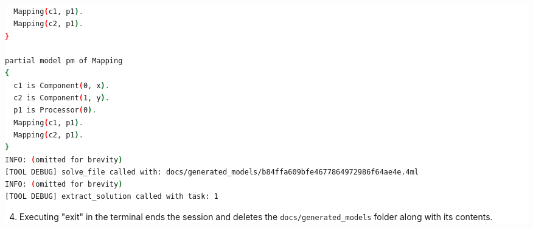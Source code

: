 ```bash
  Mapping(c1, p1).
  Mapping(c2, p1).
}

partial model pm of Mapping
{
  c1 is Component(0, x).
  c2 is Component(1, y).
  p1 is Processor(0).
  Mapping(c1, p1).
  Mapping(c2, p1).
}
INFO: (omitted for brevity)
[TOOL DEBUG] solve_file called with: docs/generated_models/b84ffa609bfe4677864972986f64ae4e.4ml
INFO: (omitted for brevity)
[TOOL DEBUG] extract_solution called with task: 1
```

4. Executing "exit" in the terminal ends the session and deletes the `docs/generated_models` folder along with its contents.